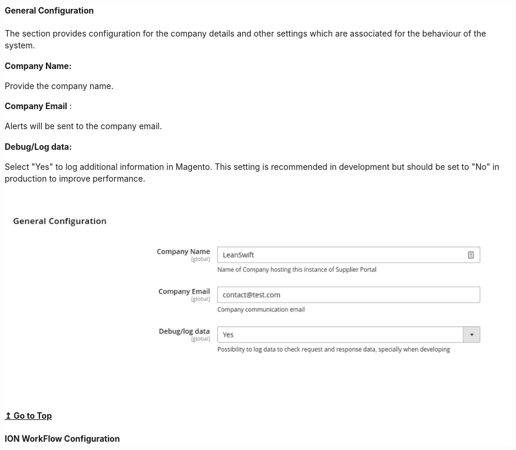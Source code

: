 #### General Configuration

The section provides configuration for the company details and other settings which are associated for the behaviour
 of the system.

**Company Name:** 

Provide the company name.

**Company Email** : 

Alerts will be sent to the company email.

**Debug/Log data:** 

Select &quot;Yes&quot; to log additional information in Magento. This setting is recommended in development but should be set to &quot;No&quot; in production to improve performance.

<kbd>
<img alt="General Configuration" src="../../images/usermanual/supplier-settings/general.png">
</kbd>

<br></br>

<b>
 <a href="#table-of-contents">↥ Go to Top</a>
</b>

#### ION WorkFlow Configuration

<kbd>